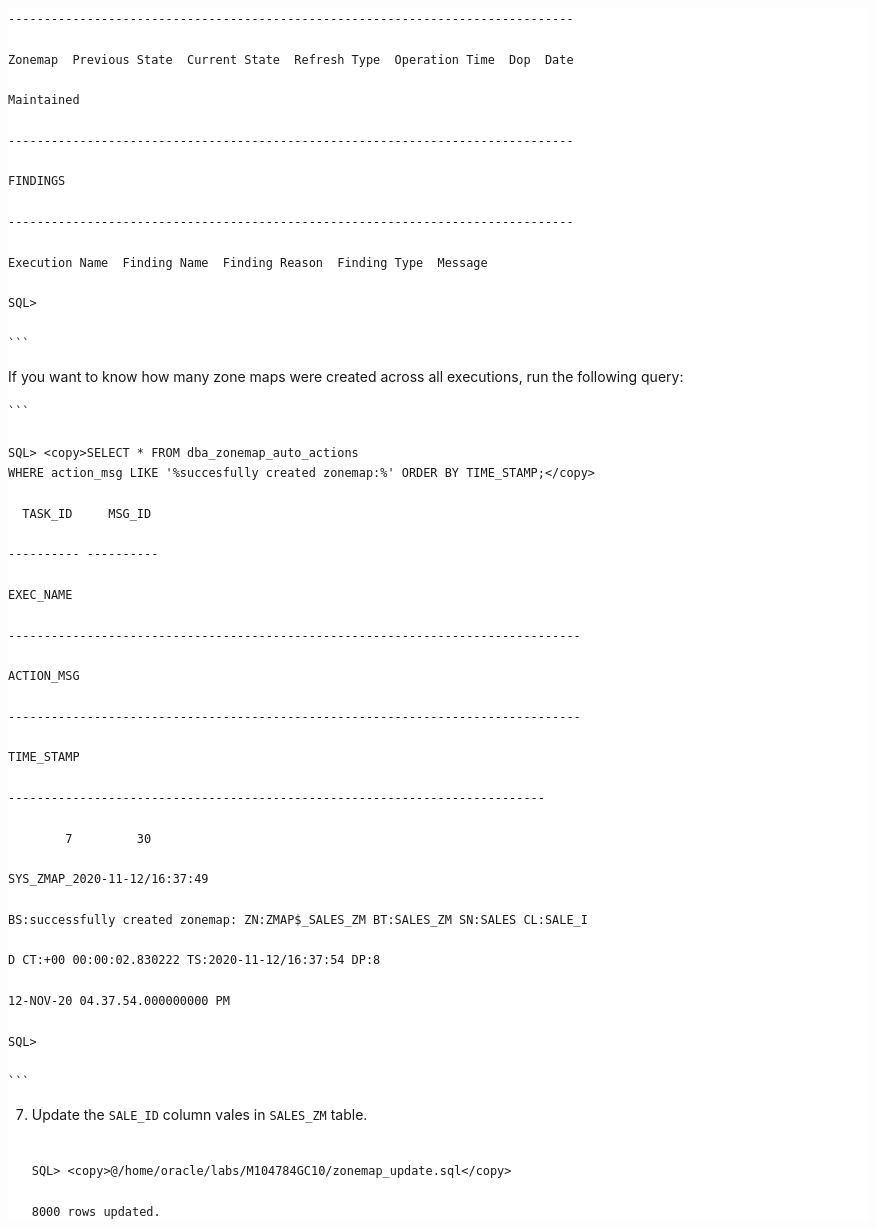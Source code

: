     -------------------------------------------------------------------------------

    Zonemap  Previous State  Current State  Refresh Type  Operation Time  Dop  Date

    Maintained

    -------------------------------------------------------------------------------

    FINDINGS

    -------------------------------------------------------------------------------

    Execution Name  Finding Name  Finding Reason  Finding Type  Message

    SQL>

    ```

  If you want to know how many zone maps were created across all executions, run the following query:


    ```

    SQL> <copy>SELECT * FROM dba_zonemap_auto_actions
    WHERE action_msg LIKE '%succesfully created zonemap:%' ORDER BY TIME_STAMP;</copy>

      TASK_ID     MSG_ID

    ---------- ----------

    EXEC_NAME

    --------------------------------------------------------------------------------

    ACTION_MSG

    --------------------------------------------------------------------------------

    TIME_STAMP

    ---------------------------------------------------------------------------

            7         30

    SYS_ZMAP_2020-11-12/16:37:49

    BS:successfully created zonemap: ZN:ZMAP$_SALES_ZM BT:SALES_ZM SN:SALES CL:SALE_I

    D CT:+00 00:00:02.830222 TS:2020-11-12/16:37:54 DP:8

    12-NOV-20 04.37.54.000000000 PM

    SQL>

    ```
7. Update the `SALE_ID` column vales in `SALES_ZM` table.


    ```

    SQL> <copy>@/home/oracle/labs/M104784GC10/zonemap_update.sql</copy>

    8000 rows updated.
